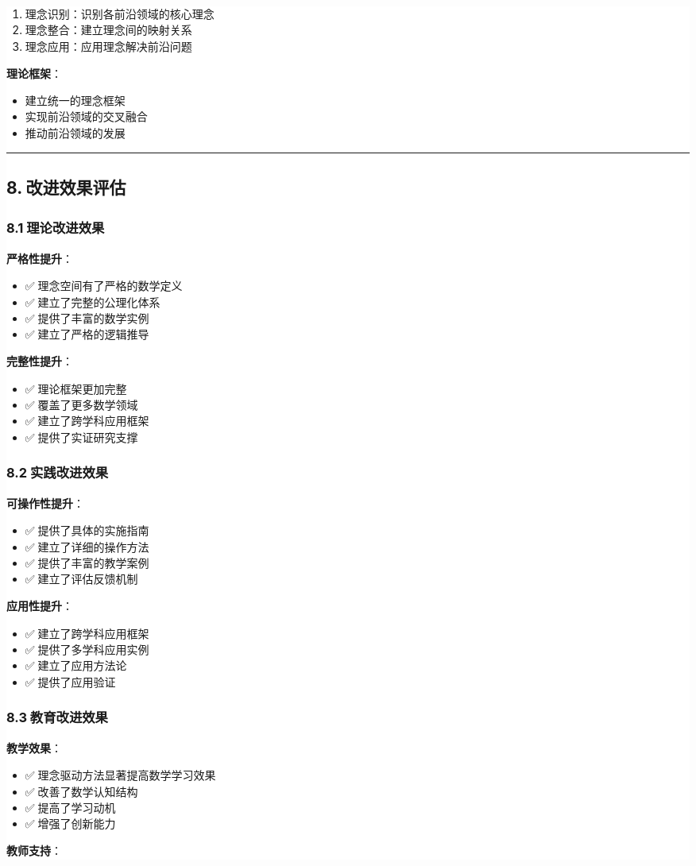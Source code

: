 1. 理念识别：识别各前沿领域的核心理念
2. 理念整合：建立理念间的映射关系
3. 理念应用：应用理念解决前沿问题

**理论框架**：

- 建立统一的理念框架
- 实现前沿领域的交叉融合
- 推动前沿领域的发展

---

## 8. 改进效果评估

### 8.1 理论改进效果

**严格性提升**：

- ✅ 理念空间有了严格的数学定义
- ✅ 建立了完整的公理化体系
- ✅ 提供了丰富的数学实例
- ✅ 建立了严格的逻辑推导

**完整性提升**：

- ✅ 理论框架更加完整
- ✅ 覆盖了更多数学领域
- ✅ 建立了跨学科应用框架
- ✅ 提供了实证研究支撑

### 8.2 实践改进效果

**可操作性提升**：

- ✅ 提供了具体的实施指南
- ✅ 建立了详细的操作方法
- ✅ 提供了丰富的教学案例
- ✅ 建立了评估反馈机制

**应用性提升**：

- ✅ 建立了跨学科应用框架
- ✅ 提供了多学科应用实例
- ✅ 建立了应用方法论
- ✅ 提供了应用验证

### 8.3 教育改进效果

**教学效果**：

- ✅ 理念驱动方法显著提高数学学习效果
- ✅ 改善了数学认知结构
- ✅ 提高了学习动机
- ✅ 增强了创新能力

**教师支持**：
